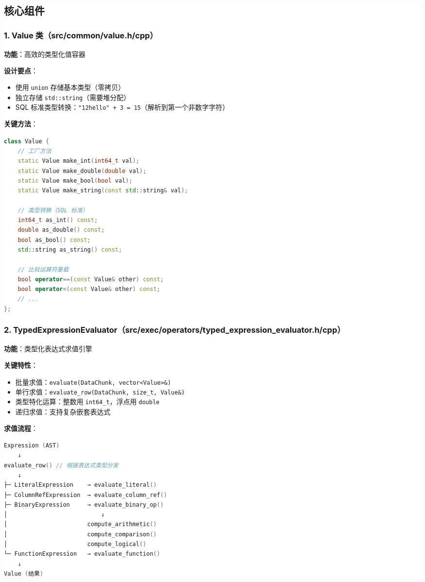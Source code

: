 ## 核心组件

### 1. Value 类（src/common/value.h/cpp）

**功能**：高效的类型化值容器

**设计要点**：
- 使用 `union` 存储基本类型（零拷贝）
- 独立存储 `std::string`（需要堆分配）
- SQL 标准类型转换：`"12hello" + 3 = 15`（解析到第一个非数字字符）

**关键方法**：
```cpp
class Value {
    // 工厂方法
    static Value make_int(int64_t val);
    static Value make_double(double val);
    static Value make_bool(bool val);
    static Value make_string(const std::string& val);

    // 类型转换（SQL 标准）
    int64_t as_int() const;
    double as_double() const;
    bool as_bool() const;
    std::string as_string() const;

    // 比较运算符重载
    bool operator==(const Value& other) const;
    bool operator<(const Value& other) const;
    // ...
};
```

### 2. TypedExpressionEvaluator（src/exec/operators/typed_expression_evaluator.h/cpp）

**功能**：类型化表达式求值引擎

**关键特性**：
- 批量求值：`evaluate(DataChunk, vector<Value>&)`
- 单行求值：`evaluate_row(DataChunk, size_t, Value&)`
- 类型特化运算：整数用 `int64_t`，浮点用 `double`
- 递归求值：支持复杂嵌套表达式

**求值流程**：
```cpp
Expression (AST)
    ↓
evaluate_row() // 根据表达式类型分发
    ↓
├─ LiteralExpression    → evaluate_literal()
├─ ColumnRefExpression  → evaluate_column_ref()
├─ BinaryExpression     → evaluate_binary_op()
│                           ↓
│                       compute_arithmetic()
│                       compute_comparison()
│                       compute_logical()
└─ FunctionExpression   → evaluate_function()
    ↓
Value (结果)
```
